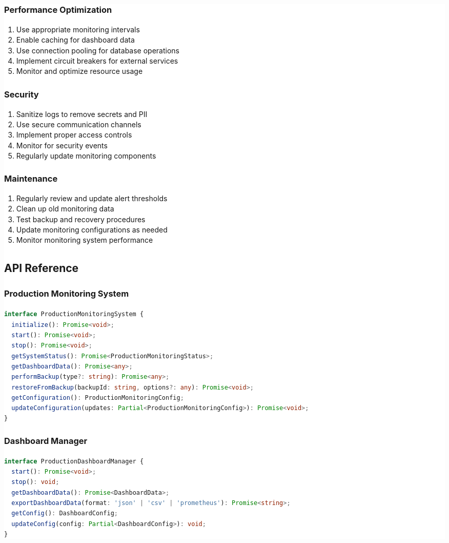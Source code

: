### Performance Optimization
1. Use appropriate monitoring intervals
2. Enable caching for dashboard data
3. Use connection pooling for database operations
4. Implement circuit breakers for external services
5. Monitor and optimize resource usage

### Security
1. Sanitize logs to remove secrets and PII
2. Use secure communication channels
3. Implement proper access controls
4. Monitor for security events
5. Regularly update monitoring components

### Maintenance
1. Regularly review and update alert thresholds
2. Clean up old monitoring data
3. Test backup and recovery procedures
4. Update monitoring configurations as needed
5. Monitor monitoring system performance

## API Reference

### Production Monitoring System

```typescript
interface ProductionMonitoringSystem {
  initialize(): Promise<void>;
  start(): Promise<void>;
  stop(): Promise<void>;
  getSystemStatus(): Promise<ProductionMonitoringStatus>;
  getDashboardData(): Promise<any>;
  performBackup(type?: string): Promise<any>;
  restoreFromBackup(backupId: string, options?: any): Promise<void>;
  getConfiguration(): ProductionMonitoringConfig;
  updateConfiguration(updates: Partial<ProductionMonitoringConfig>): Promise<void>;
}
```

### Dashboard Manager

```typescript
interface ProductionDashboardManager {
  start(): Promise<void>;
  stop(): void;
  getDashboardData(): Promise<DashboardData>;
  exportDashboardData(format: 'json' | 'csv' | 'prometheus'): Promise<string>;
  getConfig(): DashboardConfig;
  updateConfig(config: Partial<DashboardConfig>): void;
}
```
